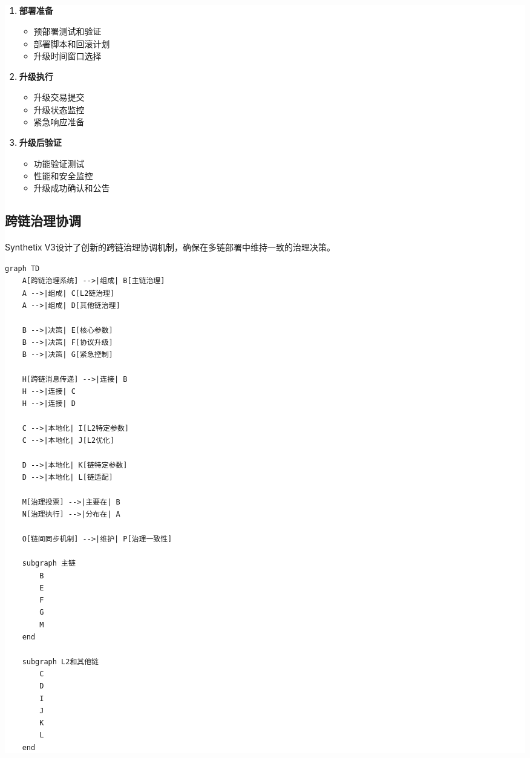 1. **部署准备**
   - 预部署测试和验证
   - 部署脚本和回滚计划
   - 升级时间窗口选择

2. **升级执行**
   - 升级交易提交
   - 升级状态监控
   - 紧急响应准备

3. **升级后验证**
   - 功能验证测试
   - 性能和安全监控
   - 升级成功确认和公告

## 跨链治理协调

Synthetix V3设计了创新的跨链治理协调机制，确保在多链部署中维持一致的治理决策。

```mermaid
graph TD
    A[跨链治理系统] -->|组成| B[主链治理]
    A -->|组成| C[L2链治理]
    A -->|组成| D[其他链治理]
    
    B -->|决策| E[核心参数]
    B -->|决策| F[协议升级]
    B -->|决策| G[紧急控制]
    
    H[跨链消息传递] -->|连接| B
    H -->|连接| C
    H -->|连接| D
    
    C -->|本地化| I[L2特定参数]
    C -->|本地化| J[L2优化]
    
    D -->|本地化| K[链特定参数]
    D -->|本地化| L[链适配]
    
    M[治理投票] -->|主要在| B
    N[治理执行] -->|分布在| A
    
    O[链间同步机制] -->|维护| P[治理一致性]
    
    subgraph 主链
        B
        E
        F
        G
        M
    end
    
    subgraph L2和其他链
        C
        D
        I
        J
        K
        L
    end
```
